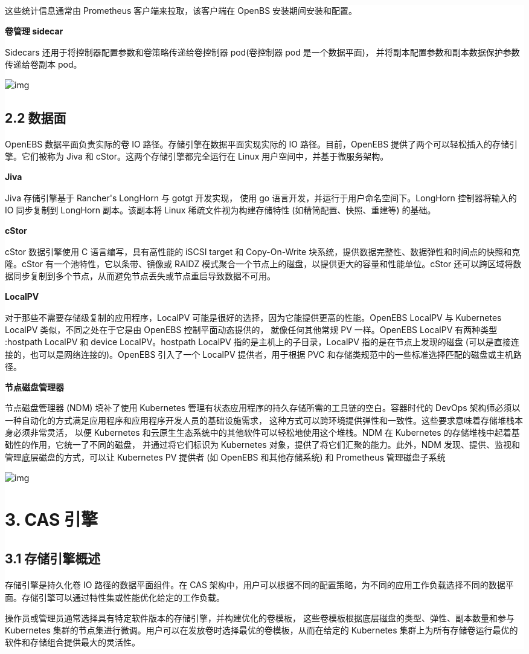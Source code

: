 这些统计信息通常由 Prometheus 客户端来拉取，该客户端在 OpenBS 安装期间安装和配置。



**卷管理 sidecar**

Sidecars 还用于将控制器配置参数和卷策略传递给卷控制器 pod(卷控制器 pod 是一个数据平面)， 并将副本配置参数和副本数据保护参数传递给卷副本 pod。

![img](https://s7.51cto.com/oss/202206/09/b531908995377189289648c66e67ffeef5614f.jpg)



## 2.2 数据面

OpenEBS 数据平面负责实际的卷 IO 路径。存储引擎在数据平面实现实际的 IO 路径。目前，OpenEBS 提供了两个可以轻松插入的存储引擎。它们被称为 Jiva 和 cStor。这两个存储引擎都完全运行在 Linux 用户空间中，并基于微服务架构。



**Jiva**

Jiva 存储引擎基于 Rancher's LongHorn 与 gotgt 开发实现， 使用 go 语言开发，并运行于用户命名空间下。LongHorn 控制器将输入的 IO 同步复制到 LongHorn 副本。该副本将 Linux 稀疏文件视为构建存储特性 (如精简配置、快照、重建等) 的基础。



**cStor**

cStor 数据引擎使用 C 语言编写，具有高性能的 iSCSI target 和 Copy-On-Write 块系统，提供数据完整性、数据弹性和时间点的快照和克隆。cStor 有一个池特性，它以条带、镜像或 RAIDZ 模式聚合一个节点上的磁盘，以提供更大的容量和性能单位。cStor 还可以跨区域将数据同步复制到多个节点，从而避免节点丢失或节点重启导致数据不可用。



**LocalPV**

对于那些不需要存储级复制的应用程序，LocalPV 可能是很好的选择，因为它能提供更高的性能。OpenEBS LocalPV 与 Kubernetes LocalPV 类似，不同之处在于它是由 OpenEBS 控制平面动态提供的， 就像任何其他常规 PV 一样。OpenEBS LocalPV 有两种类型 :hostpath LocalPV 和 device LocalPV。hostpath LocalPV 指的是主机上的子目录，LocalPV 指的是在节点上发现的磁盘 (可以是直接连接的，也可以是网络连接的)。OpenEBS 引入了一个 LocalPV 提供者，用于根据 PVC 和存储类规范中的一些标准选择匹配的磁盘或主机路径。



**节点磁盘管理器**

节点磁盘管理器 (NDM) 填补了使用 Kubernetes 管理有状态应用程序的持久存储所需的工具链的空白。容器时代的 DevOps 架构师必须以一种自动化的方式满足应用程序和应用程序开发人员的基础设施需求， 这种方式可以跨环境提供弹性和一致性。这些要求意味着存储堆栈本身必须非常灵活， 以便 Kubernetes 和云原生生态系统中的其他软件可以轻松地使用这个堆栈。NDM 在 Kubernetes 的存储堆栈中起着基础性的作用，它统一了不同的磁盘， 并通过将它们标识为 Kubernetes 对象，提供了将它们汇聚的能力。此外，NDM 发现、提供、监视和管理底层磁盘的方式，可以让 Kubernetes PV 提供者 (如 OpenEBS 和其他存储系统) 和 Prometheus 管理磁盘子系统

![img](https://s3.51cto.com/oss/202206/09/d74eb0092699b75cf7d50533e598579aa1c6c3.jpg)

# 3. CAS 引擎

## 3.1 存储引擎概述

存储引擎是持久化卷 IO 路径的数据平面组件。在 CAS 架构中，用户可以根据不同的配置策略，为不同的应用工作负载选择不同的数据平面。存储引擎可以通过特性集或性能优化给定的工作负载。

操作员或管理员通常选择具有特定软件版本的存储引擎，并构建优化的卷模板， 这些卷模板根据底层磁盘的类型、弹性、副本数量和参与 Kubernetes 集群的节点集进行微调。用户可以在发放卷时选择最优的卷模板，从而在给定的 Kubernetes 集群上为所有存储卷运行最优的软件和存储组合提供最大的灵活性。
